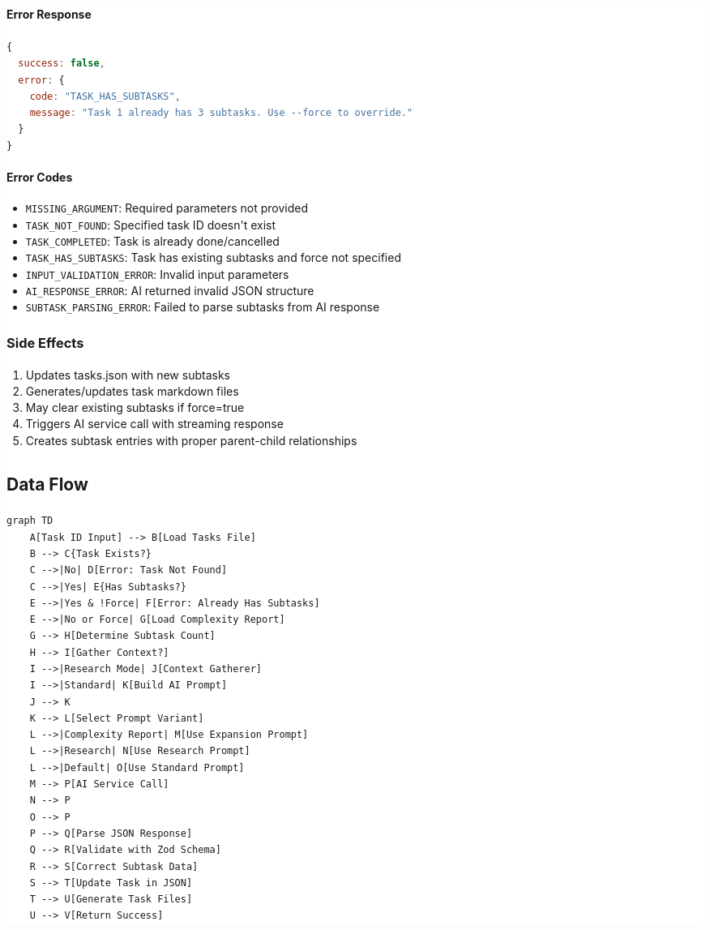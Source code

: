 #### Error Response
```javascript
{
  success: false,
  error: {
    code: "TASK_HAS_SUBTASKS",
    message: "Task 1 already has 3 subtasks. Use --force to override."
  }
}
```

#### Error Codes
- `MISSING_ARGUMENT`: Required parameters not provided
- `TASK_NOT_FOUND`: Specified task ID doesn't exist
- `TASK_COMPLETED`: Task is already done/cancelled
- `TASK_HAS_SUBTASKS`: Task has existing subtasks and force not specified
- `INPUT_VALIDATION_ERROR`: Invalid input parameters
- `AI_RESPONSE_ERROR`: AI returned invalid JSON structure
- `SUBTASK_PARSING_ERROR`: Failed to parse subtasks from AI response

### Side Effects
1. Updates tasks.json with new subtasks
2. Generates/updates task markdown files
3. May clear existing subtasks if force=true
4. Triggers AI service call with streaming response
5. Creates subtask entries with proper parent-child relationships

## Data Flow

```mermaid
graph TD
    A[Task ID Input] --> B[Load Tasks File]
    B --> C{Task Exists?}
    C -->|No| D[Error: Task Not Found]
    C -->|Yes| E{Has Subtasks?}
    E -->|Yes & !Force| F[Error: Already Has Subtasks]
    E -->|No or Force| G[Load Complexity Report]
    G --> H[Determine Subtask Count]
    H --> I[Gather Context?]
    I -->|Research Mode| J[Context Gatherer]
    I -->|Standard| K[Build AI Prompt]
    J --> K
    K --> L[Select Prompt Variant]
    L -->|Complexity Report| M[Use Expansion Prompt]
    L -->|Research| N[Use Research Prompt]
    L -->|Default| O[Use Standard Prompt]
    M --> P[AI Service Call]
    N --> P
    O --> P
    P --> Q[Parse JSON Response]
    Q --> R[Validate with Zod Schema]
    R --> S[Correct Subtask Data]
    S --> T[Update Task in JSON]
    T --> U[Generate Task Files]
    U --> V[Return Success]
```
